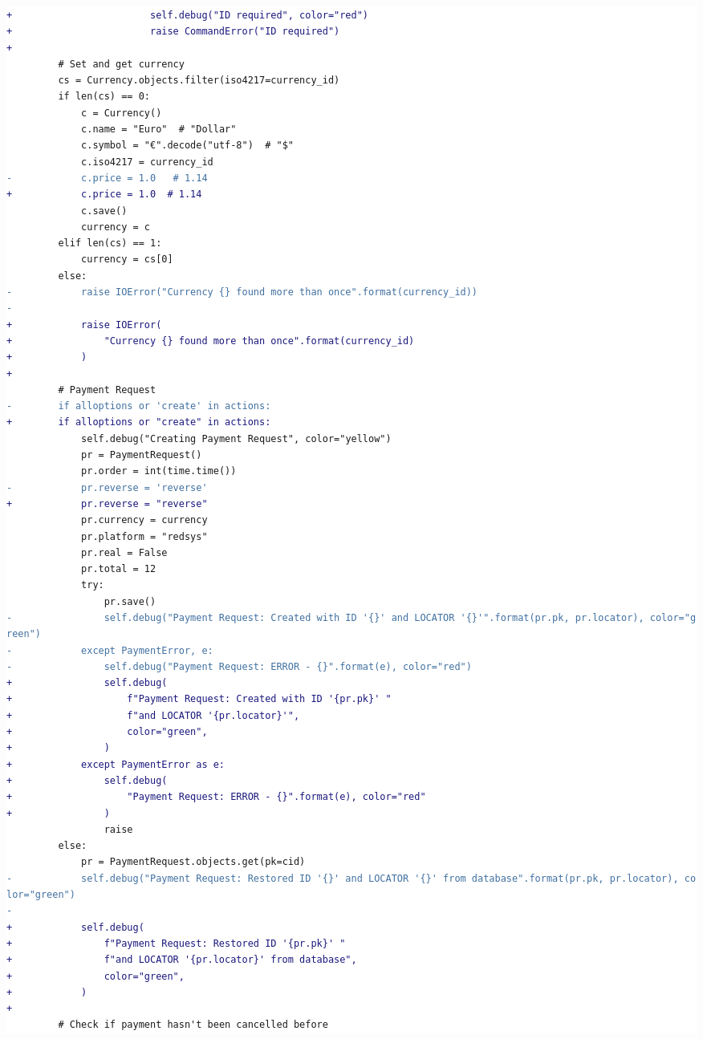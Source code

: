 ```diff
+                        self.debug("ID required", color="red")
+                        raise CommandError("ID required")
+
         # Set and get currency
         cs = Currency.objects.filter(iso4217=currency_id)
         if len(cs) == 0:
             c = Currency()
             c.name = "Euro"  # "Dollar"
             c.symbol = "€".decode("utf-8")  # "$"
             c.iso4217 = currency_id
-            c.price = 1.0   # 1.14
+            c.price = 1.0  # 1.14
             c.save()
             currency = c
         elif len(cs) == 1:
             currency = cs[0]
         else:
-            raise IOError("Currency {} found more than once".format(currency_id))
-        
+            raise IOError(
+                "Currency {} found more than once".format(currency_id)
+            )
+
         # Payment Request
-        if alloptions or 'create' in actions:
+        if alloptions or "create" in actions:
             self.debug("Creating Payment Request", color="yellow")
             pr = PaymentRequest()
             pr.order = int(time.time())
-            pr.reverse = 'reverse'
+            pr.reverse = "reverse"
             pr.currency = currency
             pr.platform = "redsys"
             pr.real = False
             pr.total = 12
             try:
                 pr.save()
-                self.debug("Payment Request: Created with ID '{}' and LOCATOR '{}'".format(pr.pk, pr.locator), color="green")
-            except PaymentError, e:
-                self.debug("Payment Request: ERROR - {}".format(e), color="red")
+                self.debug(
+                    f"Payment Request: Created with ID '{pr.pk}' "
+                    f"and LOCATOR '{pr.locator}'",
+                    color="green",
+                )
+            except PaymentError as e:
+                self.debug(
+                    "Payment Request: ERROR - {}".format(e), color="red"
+                )
                 raise
         else:
             pr = PaymentRequest.objects.get(pk=cid)
-            self.debug("Payment Request: Restored ID '{}' and LOCATOR '{}' from database".format(pr.pk, pr.locator), color="green")
-        
+            self.debug(
+                f"Payment Request: Restored ID '{pr.pk}' "
+                f"and LOCATOR '{pr.locator}' from database",
+                color="green",
+            )
+
         # Check if payment hasn't been cancelled before
```